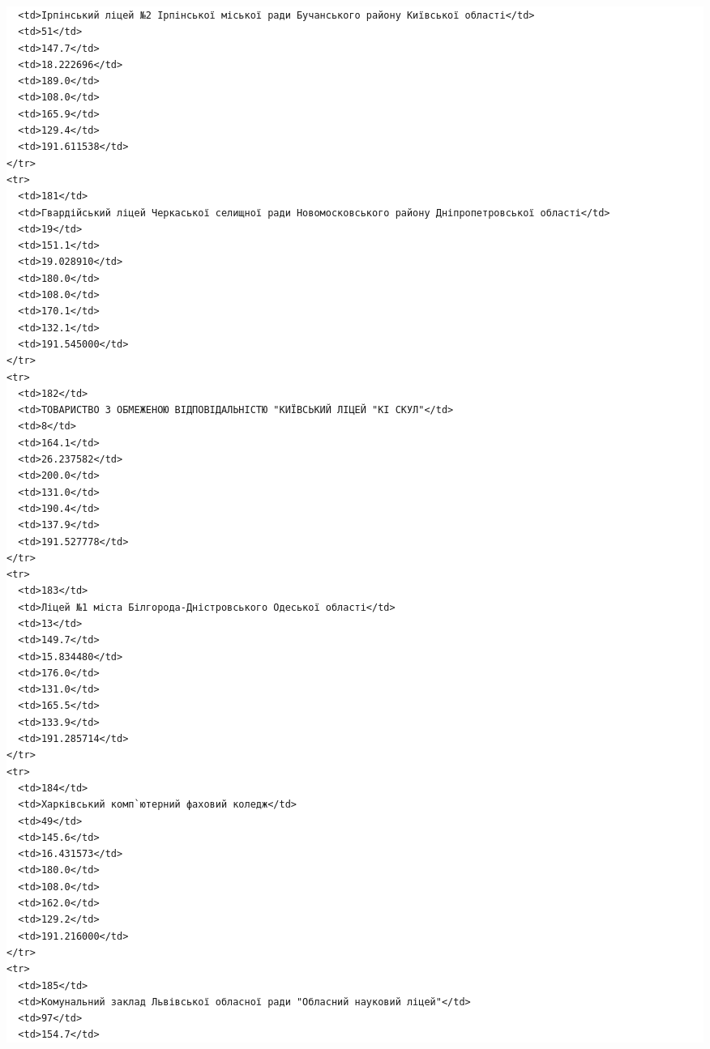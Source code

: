      <td>Ірпінський ліцей №2 Ірпінської міської ради Бучанського району Київської області</td>
      <td>51</td>
      <td>147.7</td>
      <td>18.222696</td>
      <td>189.0</td>
      <td>108.0</td>
      <td>165.9</td>
      <td>129.4</td>
      <td>191.611538</td>
    </tr>
    <tr>
      <td>181</td>
      <td>Гвардійський ліцей Черкаської селищної ради Новомосковського району Дніпропетровської області</td>
      <td>19</td>
      <td>151.1</td>
      <td>19.028910</td>
      <td>180.0</td>
      <td>108.0</td>
      <td>170.1</td>
      <td>132.1</td>
      <td>191.545000</td>
    </tr>
    <tr>
      <td>182</td>
      <td>ТОВАРИСТВО З ОБМЕЖЕНОЮ ВІДПОВІДАЛЬНІСТЮ "КИЇВСЬКИЙ ЛІЦЕЙ "КІ СКУЛ"</td>
      <td>8</td>
      <td>164.1</td>
      <td>26.237582</td>
      <td>200.0</td>
      <td>131.0</td>
      <td>190.4</td>
      <td>137.9</td>
      <td>191.527778</td>
    </tr>
    <tr>
      <td>183</td>
      <td>Ліцей №1 міста Білгорода-Дністровського Одеської області</td>
      <td>13</td>
      <td>149.7</td>
      <td>15.834480</td>
      <td>176.0</td>
      <td>131.0</td>
      <td>165.5</td>
      <td>133.9</td>
      <td>191.285714</td>
    </tr>
    <tr>
      <td>184</td>
      <td>Харківський комп`ютерний фаховий коледж</td>
      <td>49</td>
      <td>145.6</td>
      <td>16.431573</td>
      <td>180.0</td>
      <td>108.0</td>
      <td>162.0</td>
      <td>129.2</td>
      <td>191.216000</td>
    </tr>
    <tr>
      <td>185</td>
      <td>Комунальний заклад Львівської обласної ради "Обласний науковий ліцей"</td>
      <td>97</td>
      <td>154.7</td>